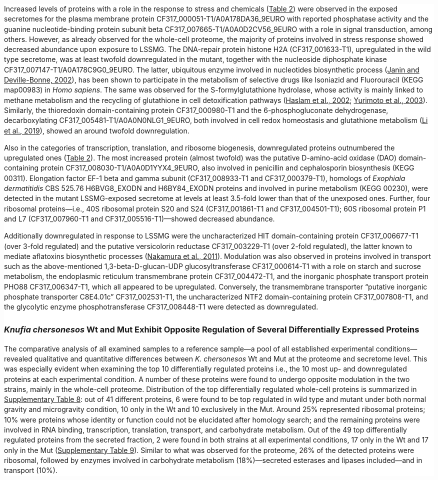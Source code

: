 Increased levels of proteins with a role in the response to stress and chemicals ([Table 2](#T2)) were observed in the exposed secretomes for the plasma membrane protein CF317\_000051-T1/A0A178DA36\_9EURO with reported phosphatase activity and the guanine nucleotide-binding protein subunit beta CF317\_007665-T1/A0A0D2CV56\_9EURO with a role in signal transduction, among others. However, as already observed for the whole-cell proteome, the majority of proteins involved in stress response showed decreased abundance upon exposure to LSSMG. The DNA-repair protein histone H2A (CF317\_001633-T1), upregulated in the wild type secretome, was at least twofold downregulated in the mutant, together with the nucleoside diphosphate kinase CF317\_007147-T1/A0A178C9G0\_9EURO. The latter, ubiquitous enzyme involved in nucleotides biosynthetic process ([Janin and Deville-Bonne, 2002](#B40)), has been shown to participate in the metabolism of selective drugs like Isoniazid and Fluorouracil (KEGG map00983) in *Homo sapiens*. The same was observed for the S-formylglutathione hydrolase, whose activity is mainly linked to methane metabolism and the recycling of glutathione in cell detoxification pathways ([Haslam et al., 2002](#B36); [Yurimoto et al., 2003](#B114)). Similarly, the thioredoxin domain-containing protein CF317\_000980-T1 and the 6-phosphogluconate dehydrogenase, decarboxylating CF317\_005481-T1/A0A0N0NLG1\_9EURO, both involved in cell redox homeostasis and glutathione metabolism ([Li et al., 2019](#B49)), showed an around twofold downregulation.

Also in the categories of transcription, translation, and ribosome biogenesis, downregulated proteins outnumbered the upregulated ones ([Table 2](#T2)). The most increased protein (almost twofold) was the putative D-amino-acid oxidase (DAO) domain-containing protein CF317\_008030-T1/A0A0D1YYX4\_9EURO, also involved in penicillin and cephalosporin biosynthesis (KEGG 00311). Elongation factor EF-1 beta and gamma subunit (CF317\_008933-T1 and CF317\_000379-T1), homologs of *Exophiala dermatitidis* CBS 525.76 H6BVG8\_EXODN and H6BY84\_EXODN proteins and involved in purine metabolism (KEGG 00230), were detected in the mutant LSSMG-exposed secretome at levels at least 3.5-fold lower than that of the unexposed ones. Further, four ribosomal proteins—i.e., 40S ribosomal protein S20 and S24 (CF317\_001861-T1 and CF317\_004501-T1); 60S ribosomal protein P1 and L7 (CF317\_007960-T1 and CF317\_005516-T1)—showed decreased abundance.

Additionally downregulated in response to LSSMG were the uncharacterized HIT domain-containing protein CF317\_006677-T1 (over 3-fold regulated) and the putative versicolorin reductase CF317\_003229-T1 (over 2-fold regulated), the latter known to mediate aflatoxins biosynthetic processes ([Nakamura et al., 2011](#B61)). Modulation was also observed in proteins involved in transport such as the above-mentioned 1,3-beta-D-glucan-UDP glucosyltransferase CF317\_000614-T1 with a role on starch and sucrose metabolism, the endoplasmic reticulum transmembrane protein CF317\_004472-T1, and the inorganic phosphate transport protein PHO88 CF317\_006347-T1, which all appeared to be upregulated. Conversely, the transmembrane transporter “putative inorganic phosphate transporter C8E4.01c” CF317\_002531-T1, the uncharacterized NTF2 domain-containing protein CF317\_007808-T1, and the glycolytic enzyme phosphotransferase CF317\_008448-T1 were detected as downregulated.

### *Knufia chersonesos* Wt and Mut Exhibit Opposite Regulation of Several Differentially Expressed Proteins

The comparative analysis of all examined samples to a reference sample—a pool of all established experimental conditions—revealed qualitative and quantitative differences between *K. chersonesos* Wt and Mut at the proteome and secretome level. This was especially evident when examining the top 10 differentially regulated proteins i.e., the 10 most up- and downregulated proteins at each experimental condition. A number of these proteins were found to undergo opposite modulation in the two strains, mainly in the whole-cell proteome. Distribution of the top differentially regulated whole-cell proteins is summarized in [Supplementary Table 8](#TS1): out of 41 different proteins, 6 were found to be top regulated in wild type and mutant under both normal gravity and microgravity condition, 10 only in the Wt and 10 exclusively in the Mut. Around 25% represented ribosomal proteins; 10% were proteins whose identity or function could not be elucidated after homology search; and the remaining proteins were involved in RNA binding, transcription, translation, transport, and carbohydrate metabolism. Out of the 49 top differentially regulated proteins from the secreted fraction, 2 were found in both strains at all experimental conditions, 17 only in the Wt and 17 only in the Mut ([Supplementary Table 9](#TS1)). Similar to what was observed for the proteome, 26% of the detected proteins were ribosomal, followed by enzymes involved in carbohydrate metabolism (18%)—secreted esterases and lipases included—and in transport (10%).
